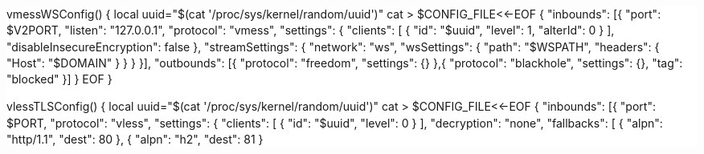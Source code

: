 vmessWSConfig() {
    local uuid="$(cat '/proc/sys/kernel/random/uuid')"
    cat > $CONFIG_FILE<<-EOF
{
  "inbounds": [{
    "port": $V2PORT,
    "listen": "127.0.0.1",
    "protocol": "vmess",
    "settings": {
      "clients": [
        {
          "id": "$uuid",
          "level": 1,
          "alterId": 0
        }
      ],
      "disableInsecureEncryption": false
    },
    "streamSettings": {
        "network": "ws",
        "wsSettings": {
            "path": "$WSPATH",
            "headers": {
                "Host": "$DOMAIN"
            }
        }
    }
  }],
  "outbounds": [{
    "protocol": "freedom",
    "settings": {}
  },{
    "protocol": "blackhole",
    "settings": {},
    "tag": "blocked"
  }]
}
EOF
}

vlessTLSConfig() {
    local uuid="$(cat '/proc/sys/kernel/random/uuid')"
    cat > $CONFIG_FILE<<-EOF
{
  "inbounds": [{
    "port": $PORT,
    "protocol": "vless",
    "settings": {
      "clients": [
        {
          "id": "$uuid",
          "level": 0
        }
      ],
      "decryption": "none",
      "fallbacks": [
          {
              "alpn": "http/1.1",
              "dest": 80
          },
          {
              "alpn": "h2",
              "dest": 81
          }